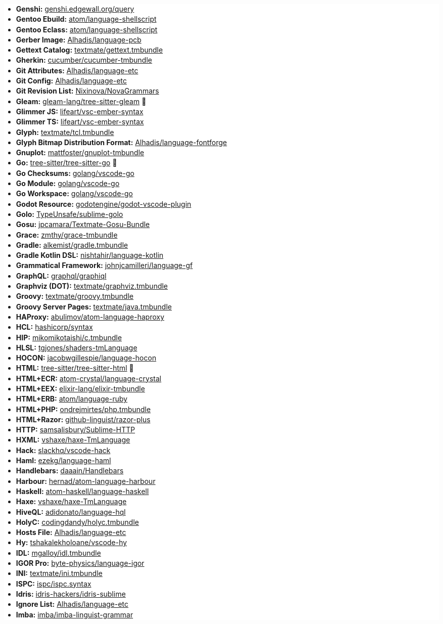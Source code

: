 - **Genshi:** [genshi.edgewall.org/query](https://genshi.edgewall.org/query)
- **Gentoo Ebuild:** [atom/language-shellscript](https://github.com/atom/language-shellscript)
- **Gentoo Eclass:** [atom/language-shellscript](https://github.com/atom/language-shellscript)
- **Gerber Image:** [Alhadis/language-pcb](https://github.com/Alhadis/language-pcb)
- **Gettext Catalog:** [textmate/gettext.tmbundle](https://github.com/textmate/gettext.tmbundle)
- **Gherkin:** [cucumber/cucumber-tmbundle](https://github.com/cucumber/cucumber-tmbundle)
- **Git Attributes:** [Alhadis/language-etc](https://github.com/Alhadis/language-etc)
- **Git Config:** [Alhadis/language-etc](https://github.com/Alhadis/language-etc)
- **Git Revision List:** [Nixinova/NovaGrammars](https://github.com/Nixinova/NovaGrammars)
- **Gleam:** [gleam-lang/tree-sitter-gleam](https://github.com/gleam-lang/tree-sitter-gleam) 🐌
- **Glimmer JS:** [lifeart/vsc-ember-syntax](https://github.com/lifeart/vsc-ember-syntax)
- **Glimmer TS:** [lifeart/vsc-ember-syntax](https://github.com/lifeart/vsc-ember-syntax)
- **Glyph:** [textmate/tcl.tmbundle](https://github.com/textmate/tcl.tmbundle)
- **Glyph Bitmap Distribution Format:** [Alhadis/language-fontforge](https://github.com/Alhadis/language-fontforge)
- **Gnuplot:** [mattfoster/gnuplot-tmbundle](https://github.com/mattfoster/gnuplot-tmbundle)
- **Go:** [tree-sitter/tree-sitter-go](https://github.com/tree-sitter/tree-sitter-go) 🐌
- **Go Checksums:** [golang/vscode-go](https://github.com/golang/vscode-go)
- **Go Module:** [golang/vscode-go](https://github.com/golang/vscode-go)
- **Go Workspace:** [golang/vscode-go](https://github.com/golang/vscode-go)
- **Godot Resource:** [godotengine/godot-vscode-plugin](https://github.com/godotengine/godot-vscode-plugin)
- **Golo:** [TypeUnsafe/sublime-golo](https://github.com/TypeUnsafe/sublime-golo)
- **Gosu:** [jpcamara/Textmate-Gosu-Bundle](https://github.com/jpcamara/Textmate-Gosu-Bundle)
- **Grace:** [zmthy/grace-tmbundle](https://github.com/zmthy/grace-tmbundle)
- **Gradle:** [alkemist/gradle.tmbundle](https://github.com/alkemist/gradle.tmbundle)
- **Gradle Kotlin DSL:** [nishtahir/language-kotlin](https://github.com/nishtahir/language-kotlin)
- **Grammatical Framework:** [johnjcamilleri/language-gf](https://github.com/johnjcamilleri/language-gf)
- **GraphQL:** [graphql/graphiql](https://github.com/graphql/graphiql)
- **Graphviz (DOT):** [textmate/graphviz.tmbundle](https://github.com/textmate/graphviz.tmbundle)
- **Groovy:** [textmate/groovy.tmbundle](https://github.com/textmate/groovy.tmbundle)
- **Groovy Server Pages:** [textmate/java.tmbundle](https://github.com/textmate/java.tmbundle)
- **HAProxy:** [abulimov/atom-language-haproxy](https://github.com/abulimov/atom-language-haproxy)
- **HCL:** [hashicorp/syntax](https://github.com/hashicorp/syntax)
- **HIP:** [mikomikotaishi/c.tmbundle](https://github.com/mikomikotaishi/c.tmbundle)
- **HLSL:** [tgjones/shaders-tmLanguage](https://github.com/tgjones/shaders-tmLanguage)
- **HOCON:** [jacobwgillespie/language-hocon](https://github.com/jacobwgillespie/language-hocon)
- **HTML:** [tree-sitter/tree-sitter-html](https://github.com/tree-sitter/tree-sitter-html) 🐌
- **HTML+ECR:** [atom-crystal/language-crystal](https://github.com/atom-crystal/language-crystal)
- **HTML+EEX:** [elixir-lang/elixir-tmbundle](https://github.com/elixir-lang/elixir-tmbundle)
- **HTML+ERB:** [atom/language-ruby](https://github.com/atom/language-ruby)
- **HTML+PHP:** [ondrejmirtes/php.tmbundle](https://github.com/ondrejmirtes/php.tmbundle)
- **HTML+Razor:** [github-linguist/razor-plus](https://github.com/github-linguist/razor-plus)
- **HTTP:** [samsalisbury/Sublime-HTTP](https://github.com/samsalisbury/Sublime-HTTP)
- **HXML:** [vshaxe/haxe-TmLanguage](https://github.com/vshaxe/haxe-TmLanguage)
- **Hack:** [slackhq/vscode-hack](https://github.com/slackhq/vscode-hack)
- **Haml:** [ezekg/language-haml](https://github.com/ezekg/language-haml)
- **Handlebars:** [daaain/Handlebars](https://github.com/daaain/Handlebars)
- **Harbour:** [hernad/atom-language-harbour](https://github.com/hernad/atom-language-harbour)
- **Haskell:** [atom-haskell/language-haskell](https://github.com/atom-haskell/language-haskell)
- **Haxe:** [vshaxe/haxe-TmLanguage](https://github.com/vshaxe/haxe-TmLanguage)
- **HiveQL:** [adidonato/language-hql](https://github.com/adidonato/language-hql)
- **HolyC:** [codingdandy/holyc.tmbundle](https://github.com/codingdandy/holyc.tmbundle)
- **Hosts File:** [Alhadis/language-etc](https://github.com/Alhadis/language-etc)
- **Hy:** [tshakalekholoane/vscode-hy](https://github.com/tshakalekholoane/vscode-hy)
- **IDL:** [mgalloy/idl.tmbundle](https://github.com/mgalloy/idl.tmbundle)
- **IGOR Pro:** [byte-physics/language-igor](https://github.com/byte-physics/language-igor)
- **INI:** [textmate/ini.tmbundle](https://github.com/textmate/ini.tmbundle)
- **ISPC:** [ispc/ispc.syntax](https://github.com/ispc/ispc.syntax)
- **Idris:** [idris-hackers/idris-sublime](https://github.com/idris-hackers/idris-sublime)
- **Ignore List:** [Alhadis/language-etc](https://github.com/Alhadis/language-etc)
- **Imba:** [imba/imba-linguist-grammar](https://github.com/imba/imba-linguist-grammar)